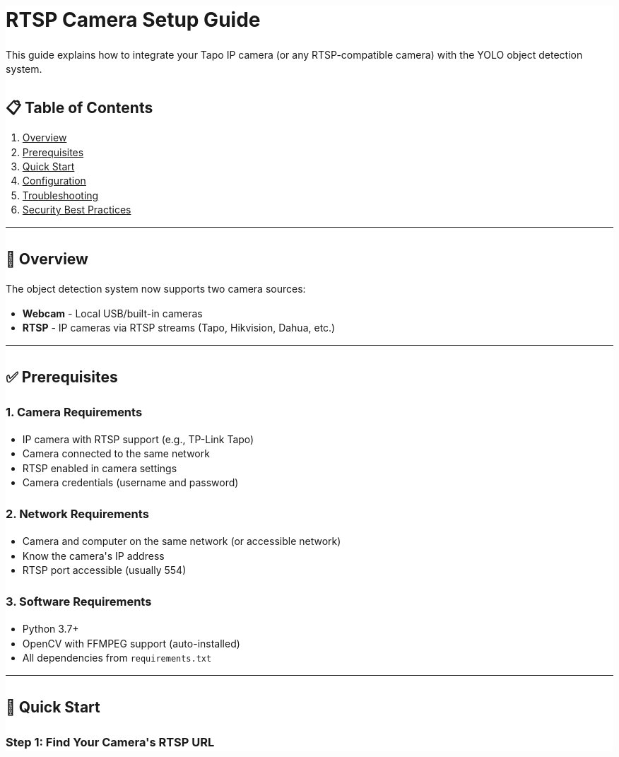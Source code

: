 # RTSP Camera Setup Guide

This guide explains how to integrate your Tapo IP camera (or any RTSP-compatible camera) with the YOLO object detection system.

## 📋 Table of Contents

1. [Overview](#overview)
2. [Prerequisites](#prerequisites)
3. [Quick Start](#quick-start)
4. [Configuration](#configuration)
5. [Troubleshooting](#troubleshooting)
6. [Security Best Practices](#security-best-practices)

---

## 🎯 Overview

The object detection system now supports two camera sources:
- **Webcam** - Local USB/built-in cameras
- **RTSP** - IP cameras via RTSP streams (Tapo, Hikvision, Dahua, etc.)

---

## ✅ Prerequisites

### 1. Camera Requirements
- IP camera with RTSP support (e.g., TP-Link Tapo)
- Camera connected to the same network
- RTSP enabled in camera settings
- Camera credentials (username and password)

### 2. Network Requirements
- Camera and computer on the same network (or accessible network)
- Know the camera's IP address
- RTSP port accessible (usually 554)

### 3. Software Requirements
- Python 3.7+
- OpenCV with FFMPEG support (auto-installed)
- All dependencies from `requirements.txt`

---

## 🚀 Quick Start

### Step 1: Find Your Camera's RTSP URL
